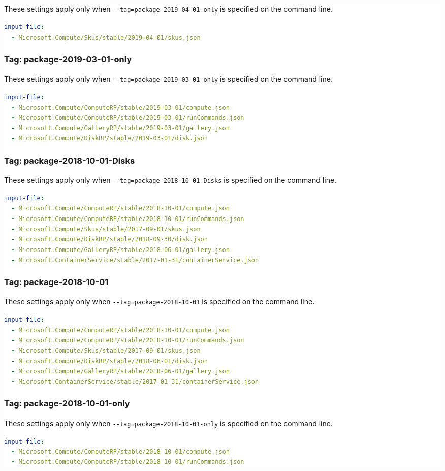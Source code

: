 These settings apply only when `--tag=package-2019-04-01-only` is specified on the command line.

```yaml $(tag) == 'package-2019-04-01-only'
input-file:
  - Microsoft.Compute/Skus/stable/2019-04-01/skus.json
```

### Tag: package-2019-03-01-only

These settings apply only when `--tag=package-2019-03-01-only` is specified on the command line.

```yaml $(tag) == 'package-2019-03-01-only'
input-file:
  - Microsoft.Compute/ComputeRP/stable/2019-03-01/compute.json
  - Microsoft.Compute/ComputeRP/stable/2019-03-01/runCommands.json
  - Microsoft.Compute/GalleryRP/stable/2019-03-01/gallery.json
  - Microsoft.Compute/DiskRP/stable/2019-03-01/disk.json
```

### Tag: package-2018-10-01-Disks

These settings apply only when `--tag=package-2018-10-01-Disks` is specified on the command line.

```yaml $(tag) == 'package-2018-10-01-Disks'
input-file:
  - Microsoft.Compute/ComputeRP/stable/2018-10-01/compute.json
  - Microsoft.Compute/ComputeRP/stable/2018-10-01/runCommands.json
  - Microsoft.Compute/Skus/stable/2017-09-01/skus.json
  - Microsoft.Compute/DiskRP/stable/2018-09-30/disk.json
  - Microsoft.Compute/GalleryRP/stable/2018-06-01/gallery.json
  - Microsoft.ContainerService/stable/2017-01-31/containerService.json
```

### Tag: package-2018-10-01

These settings apply only when `--tag=package-2018-10-01` is specified on the command line.

```yaml $(tag) == 'package-2018-10-01'
input-file:
  - Microsoft.Compute/ComputeRP/stable/2018-10-01/compute.json
  - Microsoft.Compute/ComputeRP/stable/2018-10-01/runCommands.json
  - Microsoft.Compute/Skus/stable/2017-09-01/skus.json
  - Microsoft.Compute/DiskRP/stable/2018-06-01/disk.json
  - Microsoft.Compute/GalleryRP/stable/2018-06-01/gallery.json
  - Microsoft.ContainerService/stable/2017-01-31/containerService.json
```

### Tag: package-2018-10-01-only

These settings apply only when `--tag=package-2018-10-01-only` is specified on the command line.

```yaml $(tag) == 'package-2018-10-01-only'
input-file:
  - Microsoft.Compute/ComputeRP/stable/2018-10-01/compute.json
  - Microsoft.Compute/ComputeRP/stable/2018-10-01/runCommands.json
```
